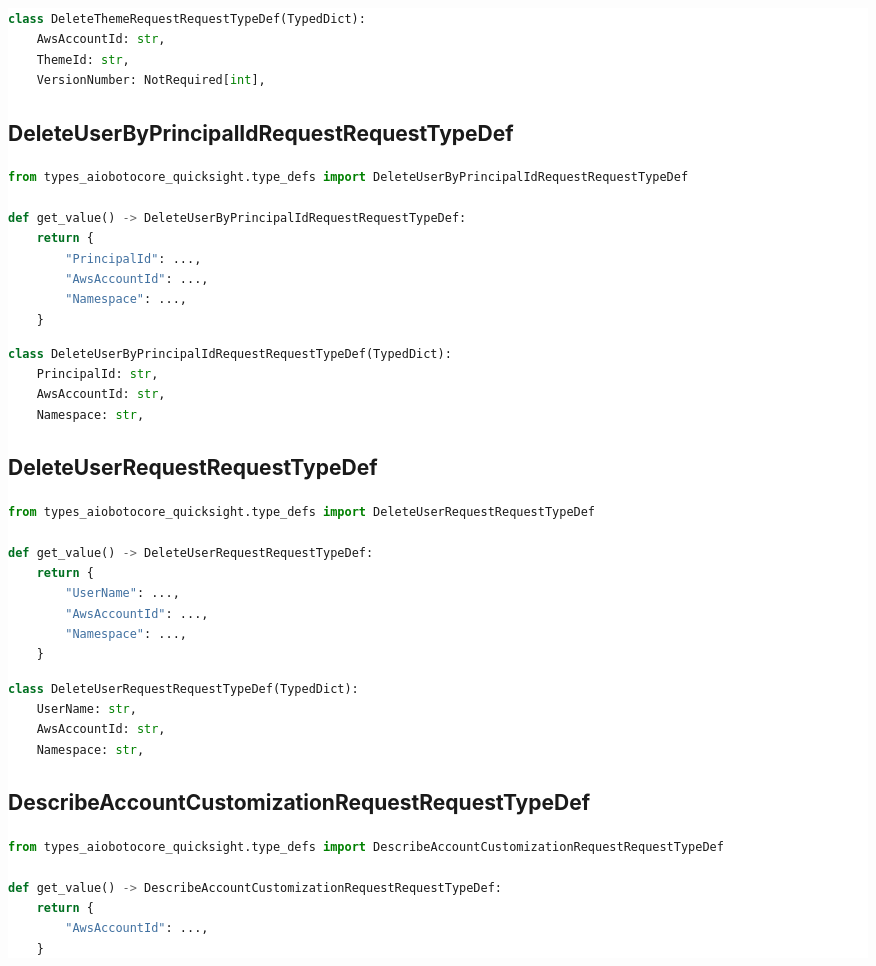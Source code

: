 ```python title="Definition"
class DeleteThemeRequestRequestTypeDef(TypedDict):
    AwsAccountId: str,
    ThemeId: str,
    VersionNumber: NotRequired[int],
```

## DeleteUserByPrincipalIdRequestRequestTypeDef

```python title="Usage Example"
from types_aiobotocore_quicksight.type_defs import DeleteUserByPrincipalIdRequestRequestTypeDef

def get_value() -> DeleteUserByPrincipalIdRequestRequestTypeDef:
    return {
        "PrincipalId": ...,
        "AwsAccountId": ...,
        "Namespace": ...,
    }
```

```python title="Definition"
class DeleteUserByPrincipalIdRequestRequestTypeDef(TypedDict):
    PrincipalId: str,
    AwsAccountId: str,
    Namespace: str,
```

## DeleteUserRequestRequestTypeDef

```python title="Usage Example"
from types_aiobotocore_quicksight.type_defs import DeleteUserRequestRequestTypeDef

def get_value() -> DeleteUserRequestRequestTypeDef:
    return {
        "UserName": ...,
        "AwsAccountId": ...,
        "Namespace": ...,
    }
```

```python title="Definition"
class DeleteUserRequestRequestTypeDef(TypedDict):
    UserName: str,
    AwsAccountId: str,
    Namespace: str,
```

## DescribeAccountCustomizationRequestRequestTypeDef

```python title="Usage Example"
from types_aiobotocore_quicksight.type_defs import DescribeAccountCustomizationRequestRequestTypeDef

def get_value() -> DescribeAccountCustomizationRequestRequestTypeDef:
    return {
        "AwsAccountId": ...,
    }
```
